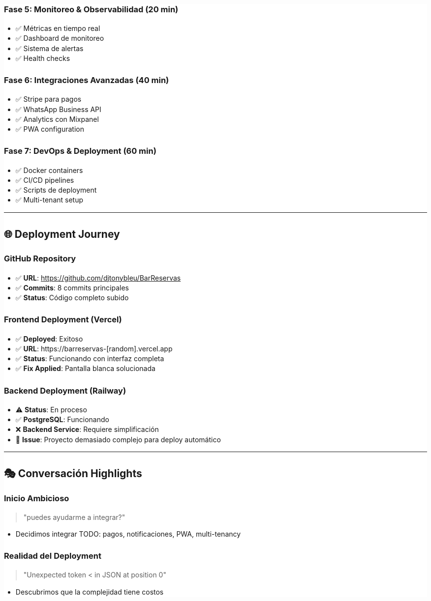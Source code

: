 ### **Fase 5: Monitoreo & Observabilidad (20 min)**
- ✅ Métricas en tiempo real
- ✅ Dashboard de monitoreo
- ✅ Sistema de alertas
- ✅ Health checks

### **Fase 6: Integraciones Avanzadas (40 min)**
- ✅ Stripe para pagos
- ✅ WhatsApp Business API
- ✅ Analytics con Mixpanel
- ✅ PWA configuration

### **Fase 7: DevOps & Deployment (60 min)**
- ✅ Docker containers
- ✅ CI/CD pipelines
- ✅ Scripts de deployment
- ✅ Multi-tenant setup

---

## 🌐 **Deployment Journey**

### **GitHub Repository**
- ✅ **URL**: https://github.com/djtonybleu/BarReservas
- ✅ **Commits**: 8 commits principales
- ✅ **Status**: Código completo subido

### **Frontend Deployment (Vercel)**
- ✅ **Deployed**: Exitoso
- ✅ **URL**: https://barreservas-[random].vercel.app
- ✅ **Status**: Funcionando con interfaz completa
- ✅ **Fix Applied**: Pantalla blanca solucionada

### **Backend Deployment (Railway)**
- ⚠️ **Status**: En proceso
- ✅ **PostgreSQL**: Funcionando
- ❌ **Backend Service**: Requiere simplificación
- 🔄 **Issue**: Proyecto demasiado complejo para deploy automático

---

## 🎭 **Conversación Highlights**

### **Inicio Ambicioso**
> "puedes ayudarme a integrar?"
- Decidimos integrar TODO: pagos, notificaciones, PWA, multi-tenancy

### **Realidad del Deployment**
> "Unexpected token < in JSON at position 0"
- Descubrimos que la complejidad tiene costos
